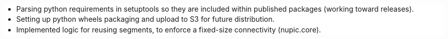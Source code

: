 * Parsing python requirements in setuptools so they are included within published packages (working toward releases).
* Setting up python wheels packaging and upload to S3 for future distribution.
* Implemented logic for reusing segments, to enforce a fixed-size connectivity (nupic.core).

